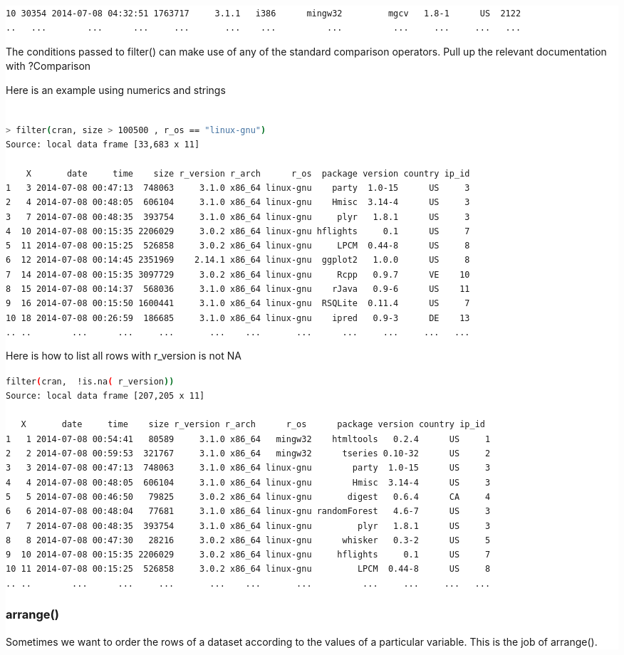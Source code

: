  ```sh
10 30354 2014-07-08 04:32:51 1763717     3.1.1   i386      mingw32         mgcv   1.8-1      US  2122
..   ...        ...      ...     ...       ...    ...          ...          ...     ...     ...   ...
```

The conditions passed to filter() can make use of any of the standard comparison operators. Pull up the relevant documentation with ?Comparison 
 
Here is an example using numerics and strings

```sh

> filter(cran, size > 100500 , r_os == "linux-gnu")
Source: local data frame [33,683 x 11]

    X       date     time    size r_version r_arch      r_os  package version country ip_id
1   3 2014-07-08 00:47:13  748063     3.1.0 x86_64 linux-gnu    party  1.0-15      US     3
2   4 2014-07-08 00:48:05  606104     3.1.0 x86_64 linux-gnu    Hmisc  3.14-4      US     3
3   7 2014-07-08 00:48:35  393754     3.1.0 x86_64 linux-gnu     plyr   1.8.1      US     3
4  10 2014-07-08 00:15:35 2206029     3.0.2 x86_64 linux-gnu hflights     0.1      US     7
5  11 2014-07-08 00:15:25  526858     3.0.2 x86_64 linux-gnu     LPCM  0.44-8      US     8
6  12 2014-07-08 00:14:45 2351969    2.14.1 x86_64 linux-gnu  ggplot2   1.0.0      US     8
7  14 2014-07-08 00:15:35 3097729     3.0.2 x86_64 linux-gnu     Rcpp   0.9.7      VE    10
8  15 2014-07-08 00:14:37  568036     3.1.0 x86_64 linux-gnu    rJava   0.9-6      US    11
9  16 2014-07-08 00:15:50 1600441     3.1.0 x86_64 linux-gnu  RSQLite  0.11.4      US     7
10 18 2014-07-08 00:26:59  186685     3.1.0 x86_64 linux-gnu    ipred   0.9-3      DE    13
.. ..        ...      ...     ...       ...    ...       ...      ...     ...     ...   ...
```

 Here is how to list all rows with r_version is not NA
 
 ```sh
 filter(cran,  !is.na( r_version))
 Source: local data frame [207,205 x 11]

    X       date     time    size r_version r_arch      r_os      package version country ip_id
1   1 2014-07-08 00:54:41   80589     3.1.0 x86_64   mingw32    htmltools   0.2.4      US     1
2   2 2014-07-08 00:59:53  321767     3.1.0 x86_64   mingw32      tseries 0.10-32      US     2
3   3 2014-07-08 00:47:13  748063     3.1.0 x86_64 linux-gnu        party  1.0-15      US     3
4   4 2014-07-08 00:48:05  606104     3.1.0 x86_64 linux-gnu        Hmisc  3.14-4      US     3
5   5 2014-07-08 00:46:50   79825     3.0.2 x86_64 linux-gnu       digest   0.6.4      CA     4
6   6 2014-07-08 00:48:04   77681     3.1.0 x86_64 linux-gnu randomForest   4.6-7      US     3
7   7 2014-07-08 00:48:35  393754     3.1.0 x86_64 linux-gnu         plyr   1.8.1      US     3
8   8 2014-07-08 00:47:30   28216     3.0.2 x86_64 linux-gnu      whisker   0.3-2      US     5
9  10 2014-07-08 00:15:35 2206029     3.0.2 x86_64 linux-gnu     hflights     0.1      US     7
10 11 2014-07-08 00:15:25  526858     3.0.2 x86_64 linux-gnu         LPCM  0.44-8      US     8
.. ..        ...      ...     ...       ...    ...       ...          ...     ...     ...   ...
 ```
 
### arrange()

Sometimes we want to order the rows of a dataset according to the values of a particular variable. This is the job of arrange().
